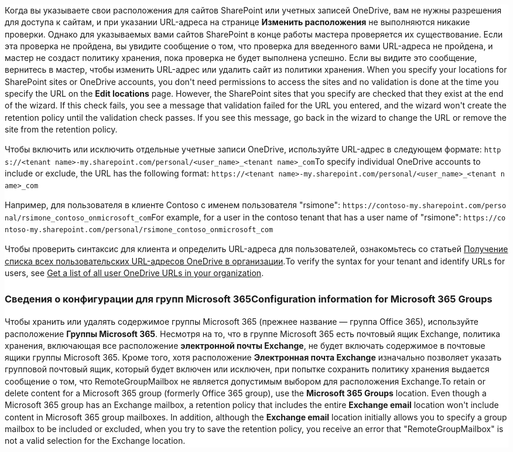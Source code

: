 <span data-ttu-id="f4c26-p119">Когда вы указываете свои расположения для сайтов SharePoint или учетных записей OneDrive, вам не нужны разрешения для доступа к сайтам, и при указании URL-адреса на странице **Изменить расположения** не выполняются никакие проверки. Однако для указываемых вами сайтов SharePoint в конце работы мастера проверяется их существование. Если эта проверка не пройдена, вы увидите сообщение о том, что проверка для введенного вами URL-адреса не пройдена, и мастер не создаст политику хранения, пока проверка не будет выполнена успешно. Если вы видите это сообщение, вернитесь в мастер, чтобы изменить URL-адрес или удалить сайт из политики хранения. </span><span class="sxs-lookup"><span data-stu-id="f4c26-p119">When you specify your locations for SharePoint sites or OneDrive accounts, you don't need permissions to access the sites and no validation is done at the time you specify the URL on the **Edit locations** page. However, the SharePoint sites that you specify are checked that they exist at the end of the wizard. If this check fails, you see a message that validation failed for the URL you entered, and the wizard won't create the retention policy until the validation check passes. If you see this message, go back in the wizard to change the URL or remove the site from the retention policy.</span></span>

<span data-ttu-id="f4c26-216">Чтобы включить или исключить отдельные учетные записи OneDrive, используйте URL-адрес в следующем формате: `https://<tenant name>-my.sharepoint.com/personal/<user_name>_<tenant name>_com`</span><span class="sxs-lookup"><span data-stu-id="f4c26-216">To specify individual OneDrive accounts to include or exclude, the URL has the following format: `https://<tenant name>-my.sharepoint.com/personal/<user_name>_<tenant name>_com`</span></span>

<span data-ttu-id="f4c26-217">Например, для пользователя в клиенте Contoso с именем пользователя "rsimone": `https://contoso-my.sharepoint.com/personal/rsimone_contoso_onmicrosoft_com`</span><span class="sxs-lookup"><span data-stu-id="f4c26-217">For example, for a user in the contoso tenant that has a user name of "rsimone": `https://contoso-my.sharepoint.com/personal/rsimone_contoso_onmicrosoft_com`</span></span>

<span data-ttu-id="f4c26-218">Чтобы проверить синтаксис для клиента и определить URL-адреса для пользователей, ознакомьтесь со статьей [Получение списка всех пользовательских URL-адресов OneDrive в организации](https://docs.microsoft.com/onedrive/list-onedrive-urls).</span><span class="sxs-lookup"><span data-stu-id="f4c26-218">To verify the syntax for your tenant and identify URLs for users, see [Get a list of all user OneDrive URLs in your organization](https://docs.microsoft.com/onedrive/list-onedrive-urls).</span></span>

### <a name="configuration-information-for-microsoft-365-groups"></a><span data-ttu-id="f4c26-219">Сведения о конфигурации для групп Microsoft 365</span><span class="sxs-lookup"><span data-stu-id="f4c26-219">Configuration information for Microsoft 365 Groups</span></span>

<span data-ttu-id="f4c26-p120">Чтобы хранить или удалять содержимое группы Microsoft 365 (прежнее название — группа Office 365), используйте расположение **Группы Microsoft 365**. Несмотря на то, что в группе Microsoft 365 есть почтовый ящик Exchange, политика хранения, включающая все расположение **электронной почты Exchange**, не будет включать содержимое в почтовые ящики группы Microsoft 365. Кроме того, хотя расположение **Электронная почта Exchange** изначально позволяет указать групповой почтовый ящик, который будет включен или исключен, при попытке сохранить политику хранения выдается сообщение о том, что RemoteGroupMailbox не является допустимым выбором для расположения Exchange.</span><span class="sxs-lookup"><span data-stu-id="f4c26-p120">To retain or delete content for a Microsoft 365 group (formerly Office 365 group), use the **Microsoft 365 Groups** location. Even though a Microsoft 365 group has an Exchange mailbox, a retention policy that includes the entire **Exchange email** location won't include content in Microsoft 365 group mailboxes. In addition, although the **Exchange email** location initially allows you to specify a group mailbox to be included or excluded, when you try to save the retention policy, you receive an error that "RemoteGroupMailbox" is not a valid selection for the Exchange location.</span></span>
